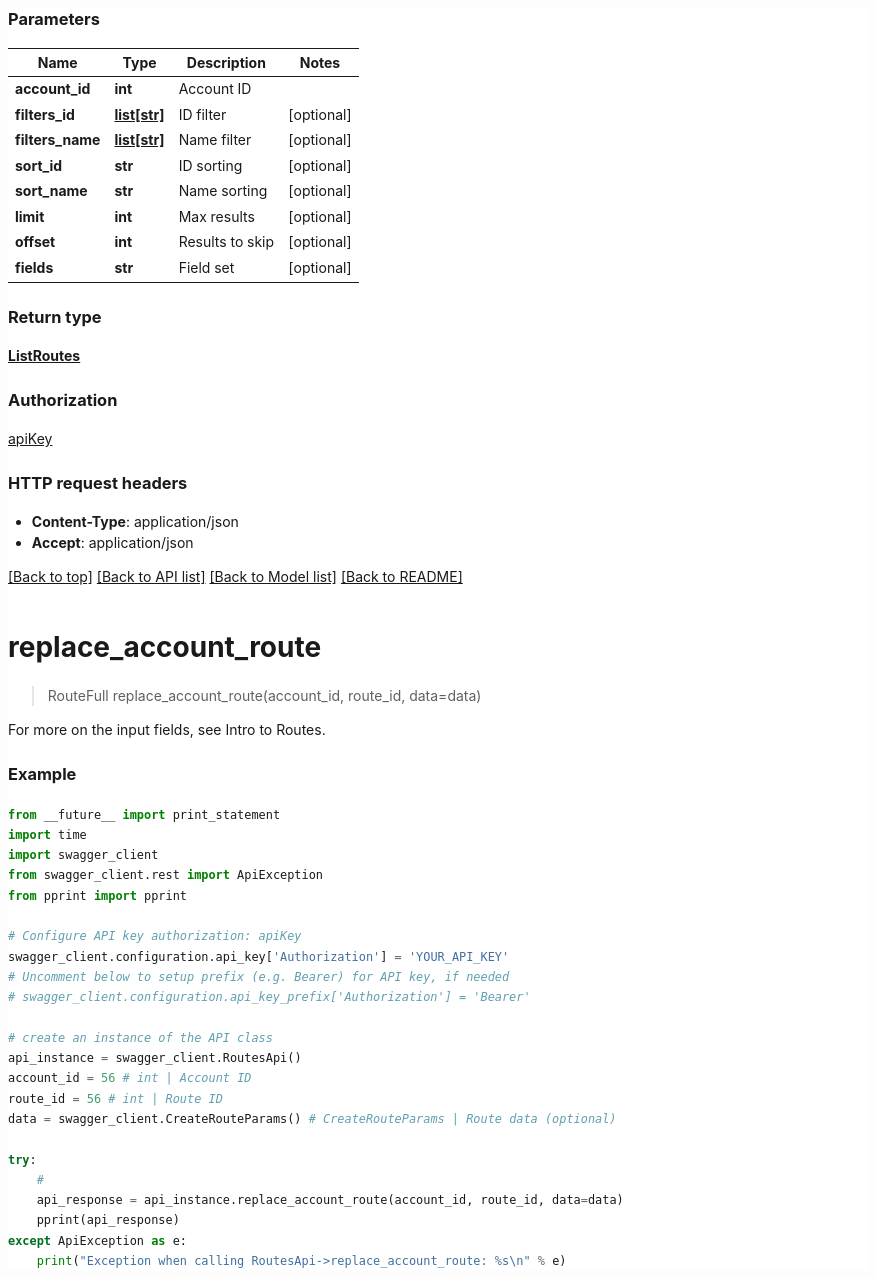### Parameters

Name | Type | Description  | Notes
------------- | ------------- | ------------- | -------------
 **account_id** | **int**| Account ID | 
 **filters_id** | [**list[str]**](str.md)| ID filter | [optional] 
 **filters_name** | [**list[str]**](str.md)| Name filter | [optional] 
 **sort_id** | **str**| ID sorting | [optional] 
 **sort_name** | **str**| Name sorting | [optional] 
 **limit** | **int**| Max results | [optional] 
 **offset** | **int**| Results to skip | [optional] 
 **fields** | **str**| Field set | [optional] 

### Return type

[**ListRoutes**](ListRoutes.md)

### Authorization

[apiKey](../README.md#apiKey)

### HTTP request headers

 - **Content-Type**: application/json
 - **Accept**: application/json

[[Back to top]](#) [[Back to API list]](../README.md#documentation-for-api-endpoints) [[Back to Model list]](../README.md#documentation-for-models) [[Back to README]](../README.md)

# **replace_account_route**
> RouteFull replace_account_route(account_id, route_id, data=data)



For more on the input fields, see Intro to Routes.

### Example 
```python
from __future__ import print_statement
import time
import swagger_client
from swagger_client.rest import ApiException
from pprint import pprint

# Configure API key authorization: apiKey
swagger_client.configuration.api_key['Authorization'] = 'YOUR_API_KEY'
# Uncomment below to setup prefix (e.g. Bearer) for API key, if needed
# swagger_client.configuration.api_key_prefix['Authorization'] = 'Bearer'

# create an instance of the API class
api_instance = swagger_client.RoutesApi()
account_id = 56 # int | Account ID
route_id = 56 # int | Route ID
data = swagger_client.CreateRouteParams() # CreateRouteParams | Route data (optional)

try: 
    # 
    api_response = api_instance.replace_account_route(account_id, route_id, data=data)
    pprint(api_response)
except ApiException as e:
    print("Exception when calling RoutesApi->replace_account_route: %s\n" % e)
```
